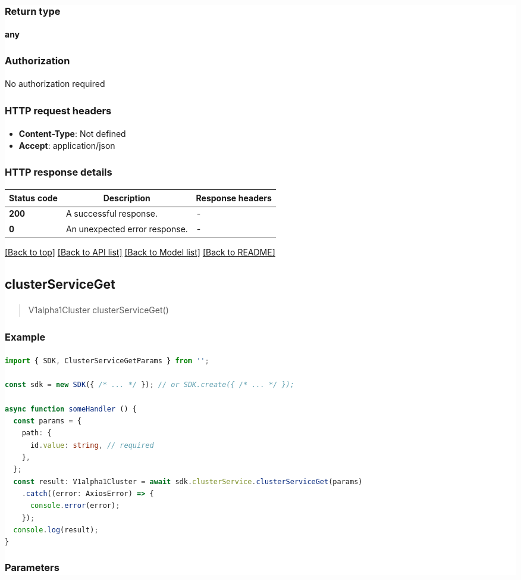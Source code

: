 
### Return type

**any**

### Authorization

No authorization required

### HTTP request headers

 - **Content-Type**: Not defined
 - **Accept**: application/json


### HTTP response details
| Status code | Description | Response headers |
|-------------|-------------|------------------|
| **200** | A successful response. |  -  |
| **0** | An unexpected error response. |  -  |

[[Back to top]](ClusterServiceApi.md#clusterserviceapi) [[Back to API list]](../apis.md#documentation) [[Back to Model list]](../models.md#documentation) [[Back to README]](../../readme.md)


## **clusterServiceGet**
> V1alpha1Cluster clusterServiceGet()


### Example

```typescript
import { SDK, ClusterServiceGetParams } from '';

const sdk = new SDK({ /* ... */ }); // or SDK.create({ /* ... */ });

async function someHandler () {
  const params = {
    path: {
      id.value: string, // required
    },
  };
  const result: V1alpha1Cluster = await sdk.clusterService.clusterServiceGet(params)
    .catch((error: AxiosError) => {
      console.error(error);
    });
  console.log(result);
}
```

### Parameters
